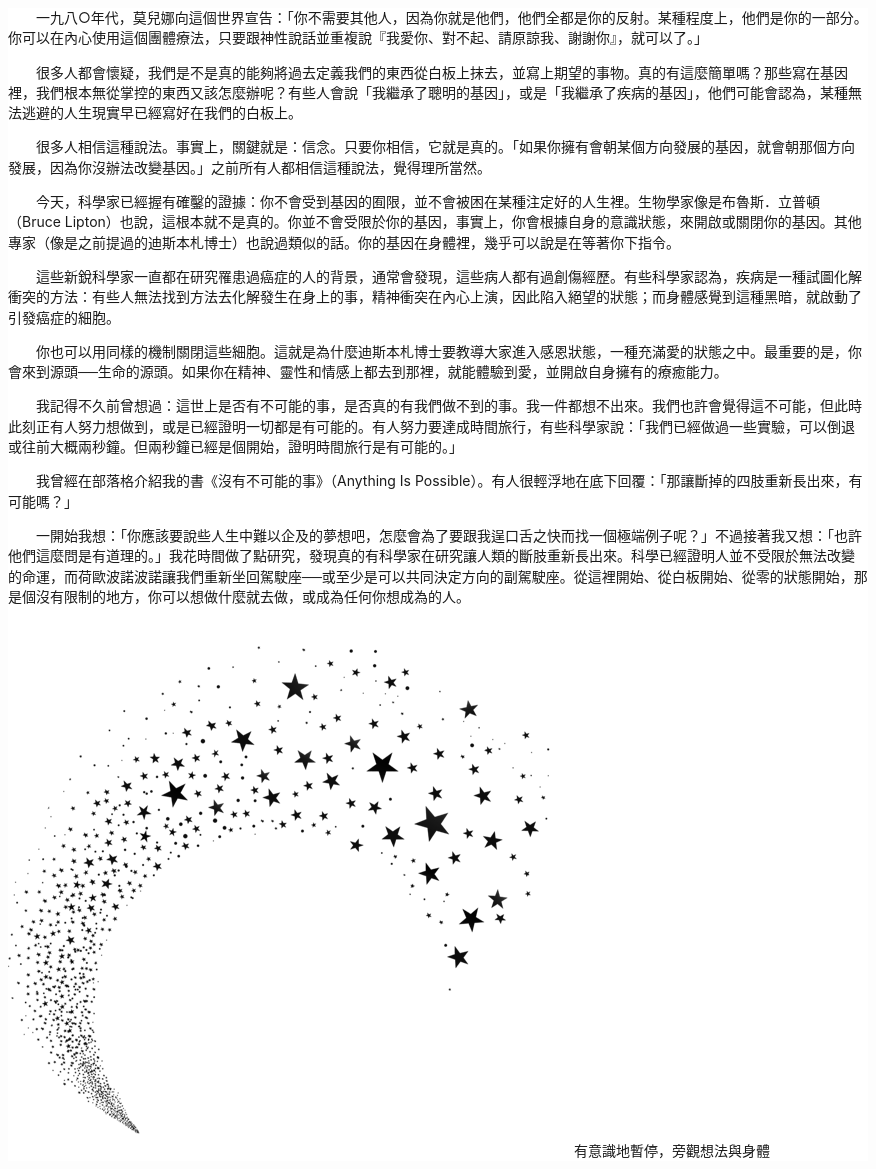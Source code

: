 　　一九八○年代，莫兒娜向這個世界宣告：「你不需要其他人，因為你就是他們，他們全都是你的反射。某種程度上，他們是你的一部分。你可以在內心使用這個團體療法，只要跟神性說話並重複說『我愛你、對不起、請原諒我、謝謝你』，就可以了。」

　　很多人都會懷疑，我們是不是真的能夠將過去定義我們的東西從白板上抹去，並寫上期望的事物。真的有這麼簡單嗎？那些寫在基因裡，我們根本無從掌控的東西又該怎麼辦呢？有些人會說「我繼承了聰明的基因」，或是「我繼承了疾病的基因」，他們可能會認為，某種無法逃避的人生現實早已經寫好在我們的白板上。

　　很多人相信這種說法。事實上，關鍵就是：信念。只要你相信，它就是真的。「如果你擁有會朝某個方向發展的基因，就會朝那個方向發展，因為你沒辦法改變基因。」之前所有人都相信這種說法，覺得理所當然。

　　今天，科學家已經握有確鑿的證據：你不會受到基因的囿限，並不會被困在某種注定好的人生裡。生物學家像是布魯斯．立普頓（Bruce Lipton）也說，這根本就不是真的。你並不會受限於你的基因，事實上，你會根據自身的意識狀態，來開啟或關閉你的基因。其他專家（像是之前提過的迪斯本札博士）也說過類似的話。你的基因在身體裡，幾乎可以說是在等著你下指令。

　　這些新銳科學家一直都在研究罹患過癌症的人的背景，通常會發現，這些病人都有過創傷經歷。有些科學家認為，疾病是一種試圖化解衝突的方法：有些人無法找到方法去化解發生在身上的事，精神衝突在內心上演，因此陷入絕望的狀態；而身體感覺到這種黑暗，就啟動了引發癌症的細胞。

　　你也可以用同樣的機制關閉這些細胞。這就是為什麼迪斯本札博士要教導大家進入感恩狀態，一種充滿愛的狀態之中。最重要的是，你會來到源頭──生命的源頭。如果你在精神、靈性和情感上都去到那裡，就能體驗到愛，並開啟自身擁有的療癒能力。

　　我記得不久前曾想過：這世上是否有不可能的事，是否真的有我們做不到的事。我一件都想不出來。我們也許會覺得這不可能，但此時此刻正有人努力想做到，或是已經證明一切都是有可能的。有人努力要達成時間旅行，有些科學家說：「我們已經做過一些實驗，可以倒退或往前大概兩秒鐘。但兩秒鐘已經是個開始，證明時間旅行是有可能的。」

　　我曾經在部落格介紹我的書《沒有不可能的事》（Anything Is Possible）。有人很輕浮地在底下回覆：「那讓斷掉的四肢重新長出來，有可能嗎？」

　　一開始我想：「你應該要說些人生中難以企及的夢想吧，怎麼會為了要跟我逞口舌之快而找一個極端例子呢？」不過接著我又想：「也許他們這麼問是有道理的。」我花時間做了點研究，發現真的有科學家在研究讓人類的斷肢重新長出來。科學已經證明人並不受限於無法改變的命運，而荷歐波諾波諾讓我們重新坐回駕駛座──或至少是可以共同決定方向的副駕駛座。從這裡開始、從白板開始、從零的狀態開始，那是個沒有限制的地方，你可以想做什麼就去做，或成為任何你想成為的人。

![](img/diwuzhenyan_img.png)有意識地暫停，旁觀想法與身體
